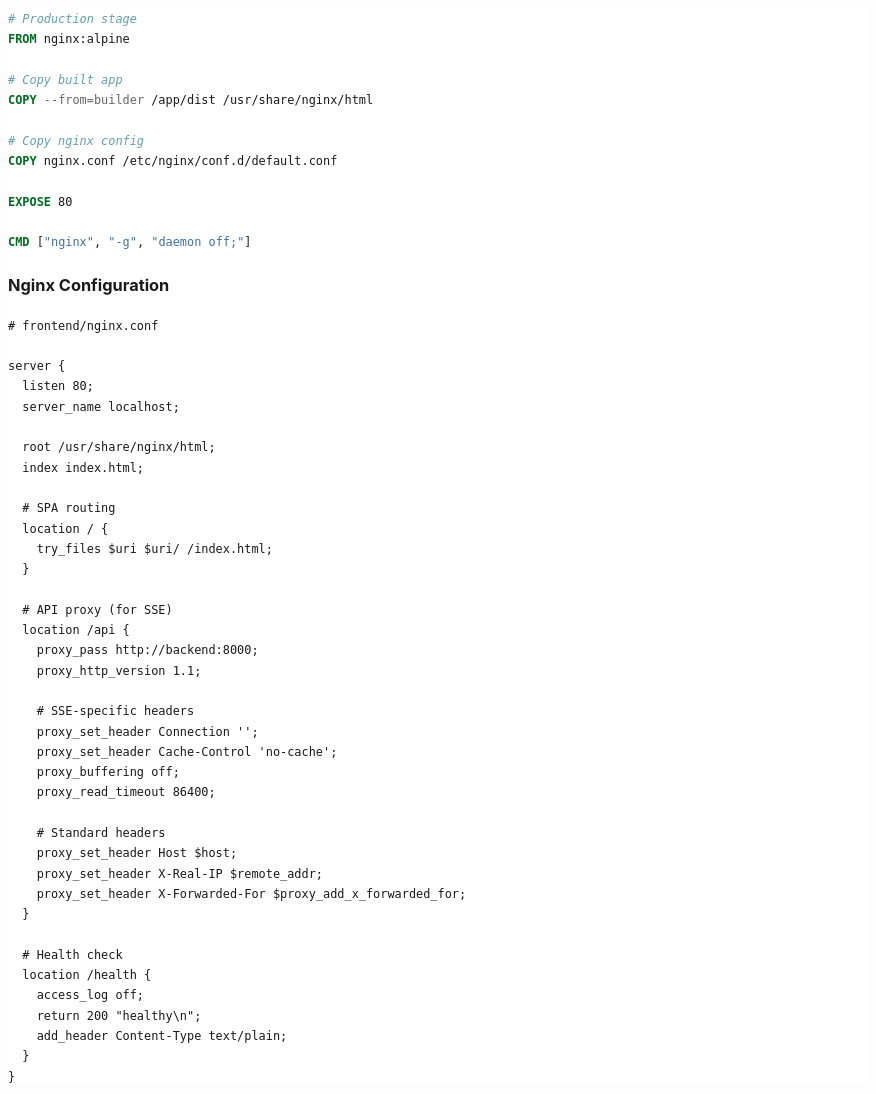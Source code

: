 ```dockerfile
# Production stage
FROM nginx:alpine

# Copy built app
COPY --from=builder /app/dist /usr/share/nginx/html

# Copy nginx config
COPY nginx.conf /etc/nginx/conf.d/default.conf

EXPOSE 80

CMD ["nginx", "-g", "daemon off;"]
```

### Nginx Configuration

```nginx
# frontend/nginx.conf

server {
  listen 80;
  server_name localhost;

  root /usr/share/nginx/html;
  index index.html;

  # SPA routing
  location / {
    try_files $uri $uri/ /index.html;
  }

  # API proxy (for SSE)
  location /api {
    proxy_pass http://backend:8000;
    proxy_http_version 1.1;

    # SSE-specific headers
    proxy_set_header Connection '';
    proxy_set_header Cache-Control 'no-cache';
    proxy_buffering off;
    proxy_read_timeout 86400;

    # Standard headers
    proxy_set_header Host $host;
    proxy_set_header X-Real-IP $remote_addr;
    proxy_set_header X-Forwarded-For $proxy_add_x_forwarded_for;
  }

  # Health check
  location /health {
    access_log off;
    return 200 "healthy\n";
    add_header Content-Type text/plain;
  }
}
```


  [key: string]: any;